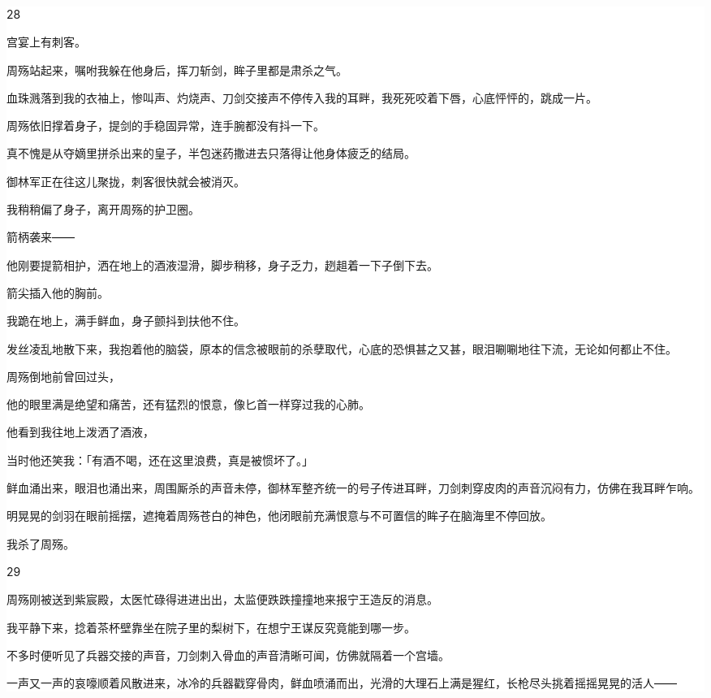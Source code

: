 28


宫宴上有刺客。


周殇站起来，嘱咐我躲在他身后，挥刀斩剑，眸子里都是肃杀之气。


血珠溅落到我的衣袖上，惨叫声、灼烧声、刀剑交接声不停传入我的耳畔，我死死咬着下唇，心底怦怦的，跳成一片。


周殇依旧撑着身子，提剑的手稳固异常，连手腕都没有抖一下。


真不愧是从夺嫡里拼杀出来的皇子，半包迷药撒进去只落得让他身体疲乏的结局。


御林军正在往这儿聚拢，刺客很快就会被消灭。


我稍稍偏了身子，离开周殇的护卫圈。


箭柄袭来——


他刚要提箭相护，洒在地上的酒液湿滑，脚步稍移，身子乏力，趔趄着一下子倒下去。


箭尖插入他的胸前。


我跪在地上，满手鲜血，身子颤抖到扶他不住。


发丝凌乱地散下来，我抱着他的脑袋，原本的信念被眼前的杀孽取代，心底的恐惧甚之又甚，眼泪唰唰地往下流，无论如何都止不住。


周殇倒地前曾回过头，


他的眼里满是绝望和痛苦，还有猛烈的恨意，像匕首一样穿过我的心肺。


他看到我往地上泼洒了酒液，


当时他还笑我：「有酒不喝，还在这里浪费，真是被惯坏了。」


鲜血涌出来，眼泪也涌出来，周围厮杀的声音未停，御林军整齐统一的号子传进耳畔，刀剑刺穿皮肉的声音沉闷有力，仿佛在我耳畔乍响。


明晃晃的剑羽在眼前摇摆，遮掩着周殇苍白的神色，他闭眼前充满恨意与不可置信的眸子在脑海里不停回放。


我杀了周殇。


29


周殇刚被送到紫宸殿，太医忙碌得进进出出，太监便跌跌撞撞地来报宁王造反的消息。


我平静下来，捻着茶杯壁靠坐在院子里的梨树下，在想宁王谋反究竟能到哪一步。


不多时便听见了兵器交接的声音，刀剑刺入骨血的声音清晰可闻，仿佛就隔着一个宫墙。


一声又一声的哀嚎顺着风散进来，冰冷的兵器戳穿骨肉，鲜血喷涌而出，光滑的大理石上满是猩红，长枪尽头挑着摇摇晃晃的活人——
